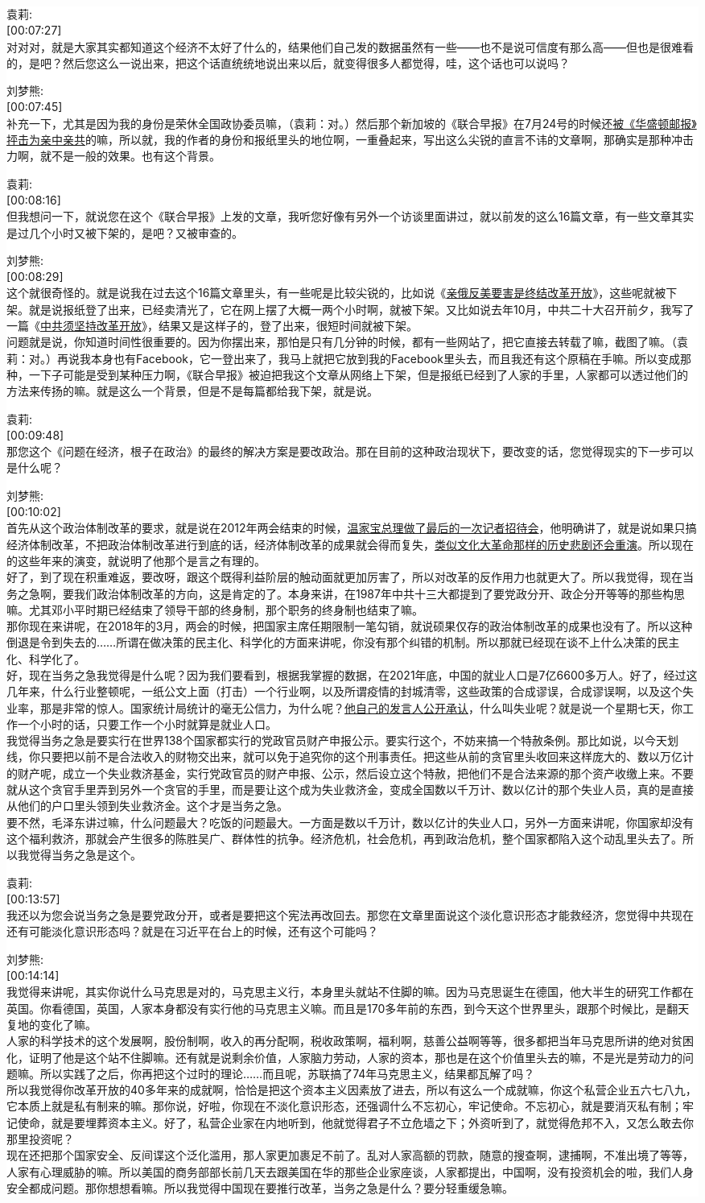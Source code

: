 

<p>袁莉:<br>[00:07:27]<br>对对对，就是大家其实都知道这个经济不太好了什么的，结果他们自己发的数据虽然有一些——也不是说可信度有那么高——但也是很难看的，是吧？然后您这么一说出来，把这个话直统统地说出来以后，就变得很多人都觉得，哇，这个话也可以说吗？</p>



<p>刘梦熊:<br>[00:07:45]<br>补充一下，尤其是因为我的身份是荣休全国政协委员嘛，（袁莉：对。）然后那个新加坡的《联合早报》在7月24号的时候还<a href="https://www.washingtonpost.com/world/interactive/2023/singapore-china-news-influence-lianhe-zaobao/">被《华盛顿邮报》抨击为亲中亲共</a>的嘛，所以就，我的作者的身份和报纸里头的地位啊，一重叠起来，写出这么尖锐的直言不讳的文章啊，那确实是那种冲击力啊，就不是一般的效果。也有这个背景。</p>



<p>袁莉:<br>[00:08:16]<br>但我想问一下，就说您在这个《联合早报》上发的文章，我听您好像有另外一个访谈里面讲过，就以前发的这么16篇文章，有一些文章其实是过几个小时又被下架的，是吧？又被审查的。</p>



<p>刘梦熊:<br>[00:08:29]<br>这个就很奇怪的。就是说我在过去这个16篇文章里头，有一些呢是比较尖锐的，比如说《<a href="https://www.zaobao.com.sg/forum/views/story20220711-1291605">亲俄反美要害是终结改革开放</a>》，这些呢就被下架。就是说报纸登了出来，已经卖清光了，它在网上摆了大概一两个小时啊，就被下架。又比如说去年10月，中共二十大召开前夕，我写了一篇《<a href="https://www.zaobao.com.sg/forum/views/story20220913-1312401">中共须坚持改革开放</a>》，结果又是这样子的，登了出来，很短时间就被下架。<br>问题就是说，你知道时间性很重要的。因为你摆出来，那怕是只有几分钟的时候，都有一些网站了，把它直接去转载了嘛，截图了嘛。（袁莉：对。）再说我本身也有Facebook，它一登出来了，我马上就把它放到我的Facebook里头去，而且我还有这个原稿在手嘛。所以变成那种，一下子可能是受到某种压力啊，《联合早报》被迫把我这个文章从网络上下架，但是报纸已经到了人家的手里，人家都可以透过他们的方法来传扬的嘛。就是这么一个背景，但是不是每篇都给我下架，就是说。</p>



<p>袁莉:<br>[00:09:48]<br>那您这个《问题在经济，根子在政治》的最终的解决方案是要改政治。那在目前的这种政治现状下，要改变的话，您觉得现实的下一步可以是什么呢？</p>



<p>刘梦熊:<br>[00:10:02]<br>首先从这个政治体制改革的要求，就是说在2012年两会结束的时候，<a href="https://www.youtube.com/watch?v=X51d6nO4yM8">温家宝总理做了最后的一次记者招待会</a>，他明确讲了，就是说如果只搞经济体制改革，不把政治体制改革进行到底的话，经济体制改革的成果就会得而复失，<a href="http://www.xinhuanet.com/politics/2012lh/zhibo/zongli/zfw_wz.htm">类似文化大革命那样的历史悲剧还会重演</a>。所以现在的这些年来的演变，就说明了他那个是言之有理的。<br>好了，到了现在积重难返，要改呀，跟这个既得利益阶层的触动面就更加厉害了，所以对改革的反作用力也就更大了。所以我觉得，现在当务之急啊，要我们政治体制改革的方向，这是肯定的了。本身来讲，在1987年中共十三大都提到了要党政分开、政企分开等等的那些构思嘛。尤其邓小平时期已经结束了领导干部的终身制，那个职务的终身制也结束了嘛。<br>那你现在来讲呢，在2018年的3月，两会的时候，把国家主席任期限制一笔勾销，就说硕果仅存的政治体制改革的成果也没有了。所以这种倒退是令到失去的……所谓在做决策的民主化、科学化的方面来讲呢，你没有那个纠错的机制。所以那就已经现在谈不上什么决策的民主化、科学化了。<br>好，现在当务之急我觉得是什么呢？因为我们要看到，根据我掌握的数据，在2021年底，中国的就业人口是7亿6600多万人。好了，经过这几年来，什么行业整顿呢，一纸公文上面（打击）一个行业啊，以及所谓疫情的封城清零，这些政策的合成谬误，合成谬误啊，以及这个失业率，那是非常的惊人。国家统计局统计的毫无公信力，为什么呢？<a href="http://www.stats.gov.cn/sj/sjjd/202306/t20230615_1940669.html">他自己的发言人公开承认</a>，什么叫失业呢？就是说一个星期七天，你工作一个小时的话，只要工作一个小时就算是就业人口。<br>我觉得当务之急是要实行在世界138个国家都实行的党政官员财产申报公示。要实行这个，不妨来搞一个特赦条例。那比如说，以今天划线，你只要把以前不是合法收入的财物交出来，就可以免于追究你的这个刑事责任。把这些从前的贪官里头收回来这样庞大的、数以万亿计的财产呢，成立一个失业救济基金，实行党政官员的财产申报、公示，然后设立这个特赦，把他们不是合法来源的那个资产收缴上来。不要就从这个贪官手里弄到另外一个贪官的手里，而是要让这个成为失业救济金，变成全国数以千万计、数以亿计的那个失业人员，真的是直接从他们的户口里头领到失业救济金。这个才是当务之急。<br>要不然，毛泽东讲过嘛，什么问题最大？吃饭的问题最大。一方面是数以千万计，数以亿计的失业人口，另外一方面来讲呢，你国家却没有这个福利救济，那就会产生很多的陈胜吴广、群体性的抗争。经济危机，社会危机，再到政治危机，整个国家都陷入这个动乱里头去了。所以我觉得当务之急是这个。</p>



<p>袁莉:<br>[00:13:57]<br>我还以为您会说当务之急是要党政分开，或者是要把这个宪法再改回去。那您在文章里面说这个淡化意识形态才能救经济，您觉得中共现在还有可能淡化意识形态吗？就是在习近平在台上的时候，还有这个可能吗？</p>



<p>刘梦熊:<br>[00:14:14]<br>我觉得来讲呢，其实你说什么马克思是对的，马克思主义行，本身里头就站不住脚的嘛。因为马克思诞生在德国，他大半生的研究工作都在英国。你看德国，英国，人家本身都没有实行他的马克思主义嘛。而且是170多年前的东西，到今天这个世界里头，跟那个时候比，是翻天复地的变化了嘛。<br>人家的科学技术的这个发展啊，股份制啊，收入的再分配啊，税收政策啊，福利啊，慈善公益啊等等，很多都把当年马克思所讲的绝对贫困化，证明了他是这个站不住脚嘛。还有就是说剩余价值，人家脑力劳动，人家的资本，那也是在这个价值里头去的嘛，不是光是劳动力的问题嘛。所以实践了之后，你再把这个过时的理论……而且呢，苏联搞了74年马克思主义，结果都瓦解了吗？<br>所以我觉得你改革开放的40多年来的成就啊，恰恰是把这个资本主义因素放了进去，所以有这么一个成就嘛，你这个私营企业五六七八九，它本质上就是私有制来的嘛。那你说，好啦，你现在不淡化意识形态，还强调什么不忘初心，牢记使命。不忘初心，就是要消灭私有制；牢记使命，就是要埋葬资本主义。好了，私营企业家在内地听到，他就觉得君子不立危墙之下；外资听到了，就觉得危邦不入，又怎么敢去你那里投资呢？<br>现在还把那个国家安全、反间谍这个泛化滥用，那人家更加裹足不前了。乱对人家高额的罚款，随意的搜查啊，逮捕啊，不准出境了等等，人家有心理威胁的嘛。所以美国的商务部部长前几天去跟美国在华的那些企业家座谈，人家都提出，中国啊，没有投资机会的啦，我们人身安全都成问题。那你想想看嘛。所以我觉得中国现在要推行改革，当务之急是什么？要分轻重缓急嘛。</p>

